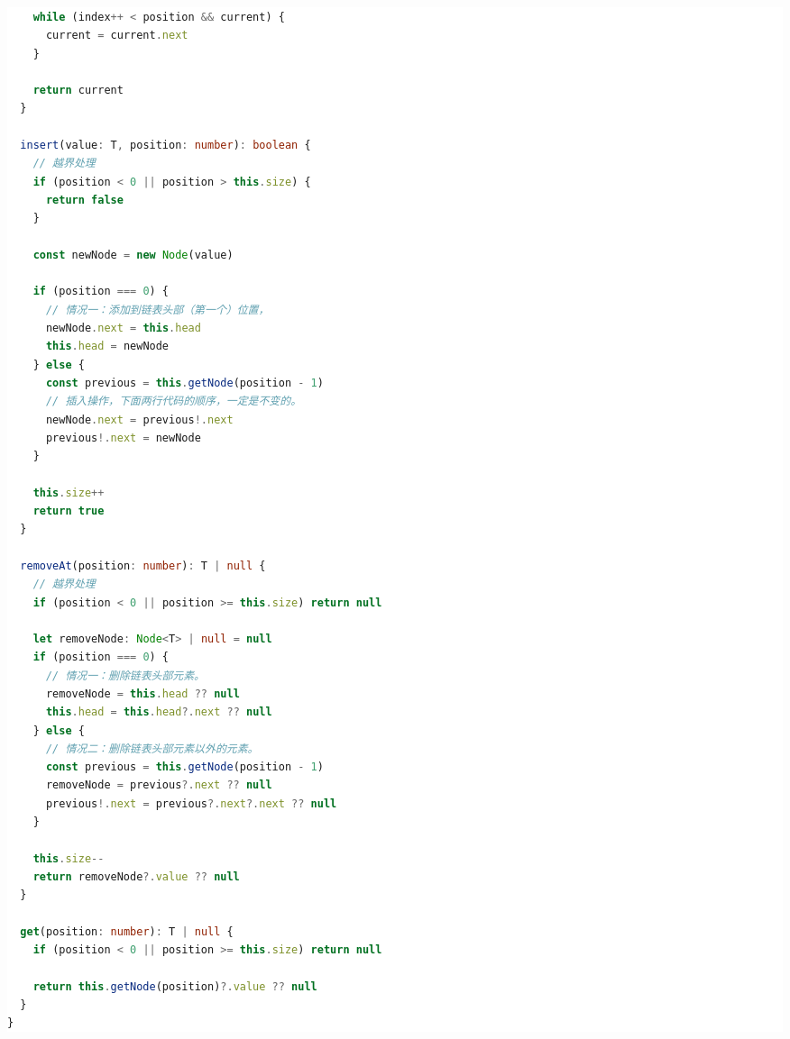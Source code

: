 ```typescript
    while (index++ < position && current) {
      current = current.next
    }

    return current
  }

  insert(value: T, position: number): boolean {
    // 越界处理
    if (position < 0 || position > this.size) {
      return false
    }

    const newNode = new Node(value)

    if (position === 0) {
      // 情况一：添加到链表头部（第一个）位置，
      newNode.next = this.head
      this.head = newNode
    } else {
      const previous = this.getNode(position - 1)
      // 插入操作，下面两行代码的顺序，一定是不变的。
      newNode.next = previous!.next
      previous!.next = newNode
    }

    this.size++
    return true
  }

  removeAt(position: number): T | null {
    // 越界处理
    if (position < 0 || position >= this.size) return null

    let removeNode: Node<T> | null = null
    if (position === 0) {
      // 情况一：删除链表头部元素。
      removeNode = this.head ?? null
      this.head = this.head?.next ?? null
    } else {
      // 情况二：删除链表头部元素以外的元素。
      const previous = this.getNode(position - 1)
      removeNode = previous?.next ?? null
      previous!.next = previous?.next?.next ?? null
    }

    this.size--
    return removeNode?.value ?? null
  }

  get(position: number): T | null {
    if (position < 0 || position >= this.size) return null

    return this.getNode(position)?.value ?? null
  }
}
```
